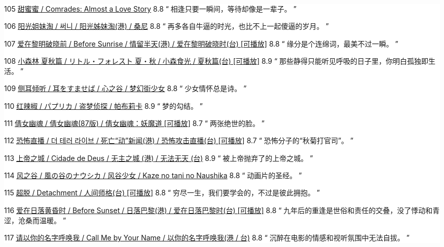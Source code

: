 105 [甜蜜蜜 / Comrades: Almost a Love Story](https://movie.douban.com/subject/1305164/) 8.8 “
相逢只要一瞬间，等待却像是一辈子。
”

106 [阳光姐妹淘 / 써니 / 阳光姊妹淘(港) / 桑尼](https://movie.douban.com/subject/4917726/) 8.8 “
再多各自牛逼的时光，也比不上一起傻逼的岁月。 
”

107 [爱在黎明破晓前 / Before Sunrise / 情留半天(港) / 爱在黎明破晓时(台) [可播放]](https://movie.douban.com/subject/1296339/) 8.8 “
缘分是个连绵词，最美不过一瞬。
”

108 [小森林 夏秋篇 / リトル・フォレスト 夏・秋 / 小森食光 / 夏秋篇(台) [可播放]](https://movie.douban.com/subject/25814705/) 8.9 “
那些静得只能听见呼吸的日子里，你明白孤独即生活。
”

109 [侧耳倾听 / 耳をすませば / 心之谷 / 梦幻街少女](https://movie.douban.com/subject/1297052/) 8.8 “
少女情怀总是诗。
”

110 [红辣椒 / パプリカ / 盗梦侦探 / 帕布莉卡](https://movie.douban.com/subject/1865703/) 8.9 “
梦的勾结。
”

111 [倩女幽魂 / 倩女幽魂(87版) / 倩女幽魂：妖魔道 [可播放]](https://movie.douban.com/subject/1297447/) 8.7 “
两张绝世的脸。 
”

112 [恐怖直播 / 더 테러 라이브 / 死亡“动”新闻(港) / 恐怖攻击直播(台) [可播放]](https://movie.douban.com/subject/21360417/) 8.7 “
恐怖分子的“秋菊打官司”。
”

113 [上帝之城 / Cidade de Deus / 无主之城 (港) / 无法无天 (台)](https://movie.douban.com/subject/1292208/) 8.9 “
被上帝抛弃了的上帝之城。
”

114 [风之谷 / 風の谷のナウシカ / 风谷少女 / Kaze no tani no Naushika](https://movie.douban.com/subject/1291585/) 8.8 “
动画片的圣经。
”

115 [超脱 / Detachment / 人间师格(台) [可播放]](https://movie.douban.com/subject/5322596/) 8.8 “
穷尽一生，我们要学会的，不过是彼此拥抱。
”

116 [爱在日落黄昏时 / Before Sunset / 日落巴黎(港) / 爱在日落巴黎时(台) [可播放]](https://movie.douban.com/subject/1291990/) 8.8 “
九年后的重逢是世俗和责任的交叠，没了悸动和青涩，沧桑而温暖。
”

117 [请以你的名字呼唤我 / Call Me by Your Name / 以你的名字呼唤我(港 / 台)](https://movie.douban.com/subject/26799731/) 8.8 “
沉醉在电影的情感和视听氛围中无法自拔。
”
